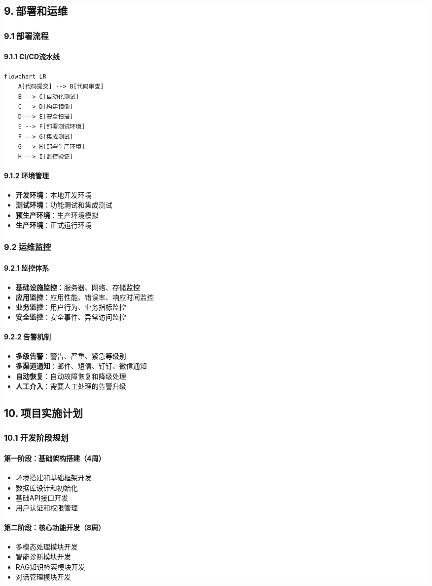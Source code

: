 ## 9. 部署和运维

### 9.1 部署流程

#### 9.1.1 CI/CD流水线

```mermaid
flowchart LR
    A[代码提交] --> B[代码审查]
    B --> C[自动化测试]
    C --> D[构建镜像]
    D --> E[安全扫描]
    E --> F[部署测试环境]
    F --> G[集成测试]
    G --> H[部署生产环境]
    H --> I[监控验证]
```

#### 9.1.2 环境管理
- **开发环境**：本地开发环境
- **测试环境**：功能测试和集成测试
- **预生产环境**：生产环境模拟
- **生产环境**：正式运行环境

### 9.2 运维监控

#### 9.2.1 监控体系
- **基础设施监控**：服务器、网络、存储监控
- **应用监控**：应用性能、错误率、响应时间监控
- **业务监控**：用户行为、业务指标监控
- **安全监控**：安全事件、异常访问监控

#### 9.2.2 告警机制
- **多级告警**：警告、严重、紧急等级别
- **多渠道通知**：邮件、短信、钉钉、微信通知
- **自动恢复**：自动故障恢复和降级处理
- **人工介入**：需要人工处理的告警升级

## 10. 项目实施计划

### 10.1 开发阶段规划

#### 第一阶段：基础架构搭建（4周）
- 环境搭建和基础框架开发
- 数据库设计和初始化
- 基础API接口开发
- 用户认证和权限管理

#### 第二阶段：核心功能开发（8周）
- 多模态处理模块开发
- 智能诊断模块开发
- RAG知识检索模块开发
- 对话管理模块开发
